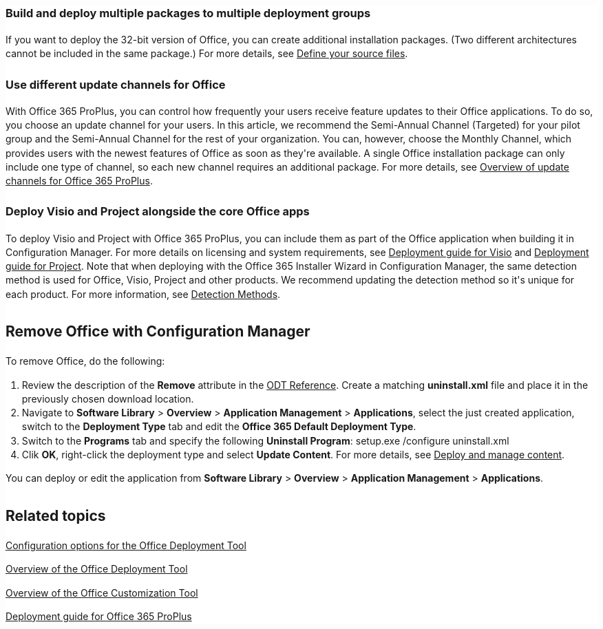 ### Build and deploy multiple packages to multiple deployment groups
If you want to deploy the 32-bit version of Office, you can create additional installation packages. (Two different architectures cannot be included in the same package.) For more details, see [Define your source files](plan-office-365-proplus.md#step-4---define-your-source-files). 

### Use different update channels for Office
With Office 365 ProPlus, you can control how frequently your users receive feature updates to their Office applications. To do so, you choose an update channel for your users. In this article, we recommend the Semi-Annual Channel (Targeted) for your pilot group and the Semi-Annual Channel for the rest of your organization. You can, however, choose the Monthly Channel, which provides users with the newest features of Office as soon as they're available. A single Office installation package can only include one type of channel, so each new channel requires an additional package. For more details, see [Overview of update channels for Office 365 ProPlus](overview-of-update-channels-for-office-365-proplus.md).

### Deploy Visio and Project alongside the core Office apps
To deploy Visio and Project with Office 365 ProPlus, you can include them as part of the Office application when building it in Configuration Manager. For more details on licensing and system requirements, see [Deployment guide for Visio](deployment-guide-for-visio.md) and [Deployment guide for Project](deployment-guide-for-project.md). Note that when deploying with the Office 365 Installer Wizard in Configuration Manager, the same detection method is used for Office, Visio, Project and other products. We recommend updating the detection method so it's unique for each product. For more information, see [Detection Methods](https://docs.microsoft.com/configmgr/apps/deploy-use/create-applications#bkmk_dt-detect).

## Remove Office with Configuration Manager

To remove Office, do the following:

1. Review the description of the **Remove** attribute in the [ODT Reference](https://docs.microsoft.com/DeployOffice/configuration-options-for-the-office-2016-deployment-tool#remove-element). Create a matching **uninstall.xml** file and place it in the previously chosen download location.
2. Navigate to **Software Library** > **Overview** > **Application Management** > **Applications**, select the just created application, switch to the **Deployment Type** tab and edit the **Office 365 Default Deployment Type**.
3. Switch to the **Programs** tab and specify the following **Uninstall Program**: setup.exe /configure uninstall.xml
4. Clik **OK**, right-click the deployment type and select  **Update Content**. For more details, see [Deploy and manage content](https://docs.microsoft.com/configmgr/core/servers/deploy/configure/deploy-and-manage-content#bkmk_manage).

You can deploy or edit the application from **Software Library** > **Overview** > **Application Management** > **Applications**.    



## Related topics

[Configuration options for the Office Deployment Tool](configuration-options-for-the-office-2016-deployment-tool.md)

[Overview of the Office Deployment Tool](overview-of-the-office-2016-deployment-tool.md)

[Overview of the Office Customization Tool](overview-of-the-office-customization-tool-for-click-to-run.md)

[Deployment guide for Office 365 ProPlus](deployment-guide-for-office-365-proplus.md)  


